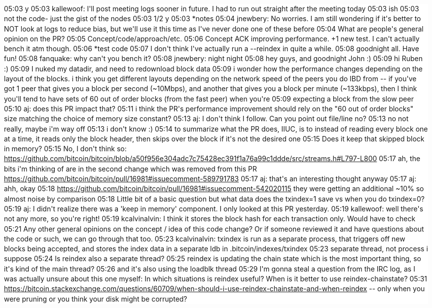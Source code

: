 05:03 <coinsureNZ> y
05:03 <jnewbery> kallewoof: I'll post meeting logs sooner in future. I had to run out straight after the meeting today
05:03 <aj> ish
05:03 <coinsureNZ> not the code- just the gist of the nodes
05:03 <fanquake> 1/2 y
05:03 <coinsureNZ> *notes
05:04 <kallewoof> jnewbery: No worries. I am still wondering if it's better to NOT look at logs to reduce bias, but we'll use it this time as I've never done one of these before
05:04 <kallewoof> What are people's general opinion on the PR?
05:05 <kallewoof> Concept/code/approach/etc.
05:06 <fanquake> Concept ACK improving performance. +1 new test. I can't actually bench it atm though.
05:06 <fanquake> *test code
05:07 <fanquake> I don't think I've actually run a --reindex in quite a while.
05:08 <jnewbery> goodnight all. Have fun!
05:08 <kallewoof> fanquake: why can't you bench it?
05:08 <kallewoof> jnewbery: night night
05:08 <RubenSomsen> hey guys, and goodnight John :)
05:09 <kallewoof> hi Ruben :)
05:09 <fanquake> I nuked my datadir, and need to redownload block data
05:09 <aj> i wonder how the performance changes depending on the layout of the blocks. i think you get different layouts depending on the network speed of the peers you do IBD from -- if you've got 1 peer that gives you a block per second (~10Mbps), and another that gives you a block per minute (~133kbps), then I think you'll tend to have sets of 60 out of order blocks (from the fast peer) when you're
05:09 <aj> expecting a block from the slow peer
05:10 <kallewoof> aj: does this PR impact that?
05:11 <aj> i think the PR's performance improvement should rely on the "60 out of order blocks" size matching the choice of memory size constant?
05:13 <kallewoof> aj: I don't think I follow. Can you point out file/line no?
05:13 <aj> no not really, maybe i'm way off
05:13 <kallewoof> i don't know :)
05:14 <kallewoof> to summarize what the PR does, IIUC, is to instead of reading every block one at a time, it reads only the block header, then skips over the block if it's not the desired one
05:15 <kcalvinalvin> Does it keep that skipped block in memory?
05:15 <kallewoof> No, I don't think so: https://github.com/bitcoin/bitcoin/blob/a50f956e304adc7c75428ec391f1a76a99c1ddde/src/streams.h#L797-L800
05:17 <aj> ah, the bits i'm thinking of are in the second change which was removed from this PR https://github.com/bitcoin/bitcoin/pull/16981#issuecomment-589791783
05:17 <meshcollider> aj: that's an interesting thought anyway
05:17 <kallewoof> aj: ahh, okay
05:18 <aj> https://github.com/bitcoin/bitcoin/pull/16981#issuecomment-542020115 they were getting an additional ~10% so almost noise by comparison
05:18 <kcalvinalvin> Little bit of a basic question but what data does the txindex=1 save vs when you do txindex=0?
05:19 <kallewoof> aj: I didn't realize there was a 'keep in memory' component. I only looked at this PR yesterday.
05:19 <aj> kallewoof: well there's not any more, so you're right!
05:19 <kallewoof> kcalvinalvin: I think it stores the block hash for each transaction only. Would have to check
05:21 <kallewoof> Any other general opinions on the concept / idea of this code change? Or if someone reviewed it and have questions about the code or such, we can go through that too.
05:23 <aj> kcalvinalvin: txindex is run as a separate process, that triggers off new blocks being accepted, and stores the index data in a separate ldb in .bitcoin/indexes/txindex
05:23 <aj> separate thread, not process i suppose
05:24 <kcalvinalvin> Is reindex also a separate thread?
05:25 <aj> reindex is updating the chain state which is the most important thing, so it's kind of the main thread?
05:26 <fanquake> and it's also using the loadblk thread
05:29 <kallewoof> I'm gonna steal a question from the IRC log, as I was actually unsure about this one myself: In which situations is reindex useful? When is it better to use reindex-chainstate?
05:31 <aj> https://bitcoin.stackexchange.com/questions/60709/when-should-i-use-reindex-chainstate-and-when-reindex -- only when you were pruning or you think your disk might be corrupted?